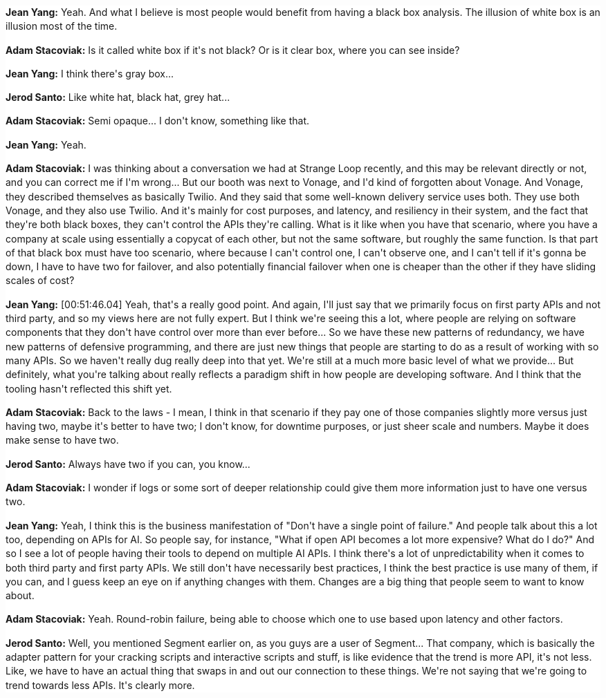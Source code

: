 **Jean Yang:** Yeah. And what I believe is most people would benefit from having a black box analysis. The illusion of white box is an illusion most of the time.

**Adam Stacoviak:** Is it called white box if it's not black? Or is it clear box, where you can see inside?

**Jean Yang:** I think there's gray box...

**Jerod Santo:** Like white hat, black hat, grey hat...

**Adam Stacoviak:** Semi opaque... I don't know, something like that.

**Jean Yang:** Yeah.

**Adam Stacoviak:** I was thinking about a conversation we had at Strange Loop recently, and this may be relevant directly or not, and you can correct me if I'm wrong... But our booth was next to Vonage, and I'd kind of forgotten about Vonage. And Vonage, they described themselves as basically Twilio. And they said that some well-known delivery service uses both. They use both Vonage, and they also use Twilio. And it's mainly for cost purposes, and latency, and resiliency in their system, and the fact that they're both black boxes, they can't control the APIs they're calling. What is it like when you have that scenario, where you have a company at scale using essentially a copycat of each other, but not the same software, but roughly the same function. Is that part of that black box must have too scenario, where because I can't control one, I can't observe one, and I can't tell if it's gonna be down, I have to have two for failover, and also potentially financial failover when one is cheaper than the other if they have sliding scales of cost?

**Jean Yang:** \[00:51:46.04\] Yeah, that's a really good point. And again, I'll just say that we primarily focus on first party APIs and not third party, and so my views here are not fully expert. But I think we're seeing this a lot, where people are relying on software components that they don't have control over more than ever before... So we have these new patterns of redundancy, we have new patterns of defensive programming, and there are just new things that people are starting to do as a result of working with so many APIs. So we haven't really dug really deep into that yet. We're still at a much more basic level of what we provide... But definitely, what you're talking about really reflects a paradigm shift in how people are developing software. And I think that the tooling hasn't reflected this shift yet.

**Adam Stacoviak:** Back to the laws - I mean, I think in that scenario if they pay one of those companies slightly more versus just having two, maybe it's better to have two; I don't know, for downtime purposes, or just sheer scale and numbers. Maybe it does make sense to have two.

**Jerod Santo:** Always have two if you can, you know...

**Adam Stacoviak:** I wonder if logs or some sort of deeper relationship could give them more information just to have one versus two.

**Jean Yang:** Yeah, I think this is the business manifestation of "Don't have a single point of failure." And people talk about this a lot too, depending on APIs for AI. So people say, for instance, "What if open API becomes a lot more expensive? What do I do?" And so I see a lot of people having their tools to depend on multiple AI APIs. I think there's a lot of unpredictability when it comes to both third party and first party APIs. We still don't have necessarily best practices, I think the best practice is use many of them, if you can, and I guess keep an eye on if anything changes with them. Changes are a big thing that people seem to want to know about.

**Adam Stacoviak:** Yeah. Round-robin failure, being able to choose which one to use based upon latency and other factors.

**Jerod Santo:** Well, you mentioned Segment earlier on, as you guys are a user of Segment... That company, which is basically the adapter pattern for your cracking scripts and interactive scripts and stuff, is like evidence that the trend is more API, it's not less. Like, we have to have an actual thing that swaps in and out our connection to these things. We're not saying that we're going to trend towards less APIs. It's clearly more.
